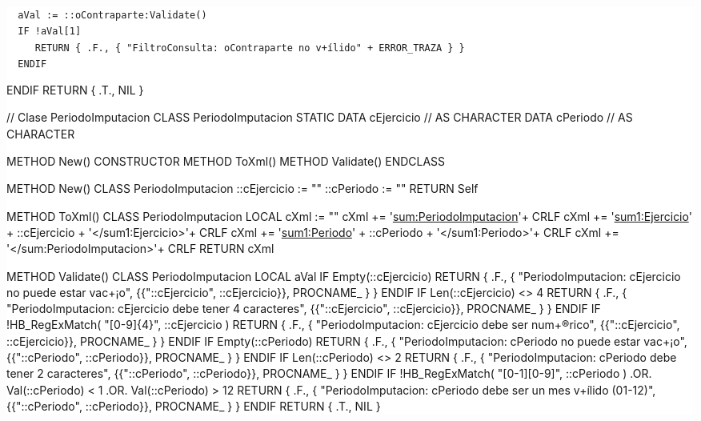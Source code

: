       aVal := ::oContraparte:Validate()
      IF !aVal[1]
         RETURN { .F., { "FiltroConsulta: oContraparte no v+ílido" + ERROR_TRAZA } }
      ENDIF
   ENDIF
RETURN { .T., NIL }

// Clase PeriodoImputacion
CLASS PeriodoImputacion STATIC
   DATA cEjercicio // AS CHARACTER
   DATA cPeriodo // AS CHARACTER

   METHOD New() CONSTRUCTOR
   METHOD ToXml()
   METHOD Validate()
ENDCLASS

METHOD New() CLASS PeriodoImputacion
   ::cEjercicio := ""
   ::cPeriodo := ""
RETURN Self

METHOD ToXml() CLASS PeriodoImputacion
   LOCAL cXml := ""
   cXml += '<sum:PeriodoImputacion>'+ CRLF
   cXml += '<sum1:Ejercicio>' + ::cEjercicio + '</sum1:Ejercicio>'+ CRLF
   cXml += '<sum1:Periodo>' + ::cPeriodo + '</sum1:Periodo>'+ CRLF
   cXml += '</sum:PeriodoImputacion>'+ CRLF
RETURN cXml

METHOD Validate() CLASS PeriodoImputacion
   LOCAL aVal
   IF Empty(::cEjercicio)
      RETURN { .F., { "PeriodoImputacion: cEjercicio no puede estar vac+¡o", {{"::cEjercicio", ::cEjercicio}}, PROCNAME_ } }
   ENDIF
   IF Len(::cEjercicio) <> 4
      RETURN { .F., { "PeriodoImputacion: cEjercicio debe tener 4 caracteres", {{"::cEjercicio", ::cEjercicio}}, PROCNAME_ } }
   ENDIF
   IF !HB_RegExMatch( "[0-9]{4}", ::cEjercicio )
      RETURN { .F., { "PeriodoImputacion: cEjercicio debe ser num+®rico", {{"::cEjercicio", ::cEjercicio}}, PROCNAME_ } }
   ENDIF
   IF Empty(::cPeriodo)
      RETURN { .F., { "PeriodoImputacion: cPeriodo no puede estar vac+¡o", {{"::cPeriodo", ::cPeriodo}}, PROCNAME_ } }
   ENDIF
   IF Len(::cPeriodo) <> 2
      RETURN { .F., { "PeriodoImputacion: cPeriodo debe tener 2 caracteres", {{"::cPeriodo", ::cPeriodo}}, PROCNAME_ } }
   ENDIF
   IF !HB_RegExMatch( "[0-1][0-9]", ::cPeriodo ) .OR. Val(::cPeriodo) < 1 .OR. Val(::cPeriodo) > 12
      RETURN { .F., { "PeriodoImputacion: cPeriodo debe ser un mes v+ílido (01-12)", {{"::cPeriodo", ::cPeriodo}}, PROCNAME_ } }
   ENDIF
RETURN { .T., NIL }
